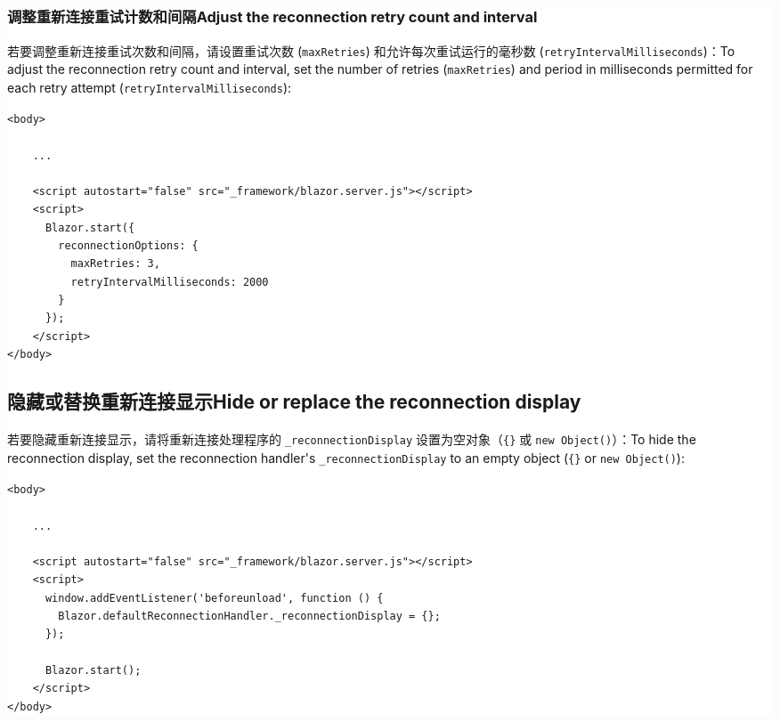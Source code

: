 ### <a name="adjust-the-reconnection-retry-count-and-interval"></a><span data-ttu-id="63f7f-169">调整重新连接重试计数和间隔</span><span class="sxs-lookup"><span data-stu-id="63f7f-169">Adjust the reconnection retry count and interval</span></span>

<span data-ttu-id="63f7f-170">若要调整重新连接重试次数和间隔，请设置重试次数 (`maxRetries`) 和允许每次重试运行的毫秒数 (`retryIntervalMilliseconds`)：</span><span class="sxs-lookup"><span data-stu-id="63f7f-170">To adjust the reconnection retry count and interval, set the number of retries (`maxRetries`) and period in milliseconds permitted for each retry attempt (`retryIntervalMilliseconds`):</span></span>

```cshtml
<body>

    ...

    <script autostart="false" src="_framework/blazor.server.js"></script>
    <script>
      Blazor.start({
        reconnectionOptions: {
          maxRetries: 3,
          retryIntervalMilliseconds: 2000
        }
      });
    </script>
</body>
```

## <a name="hide-or-replace-the-reconnection-display"></a><span data-ttu-id="63f7f-171">隐藏或替换重新连接显示</span><span class="sxs-lookup"><span data-stu-id="63f7f-171">Hide or replace the reconnection display</span></span>

<span data-ttu-id="63f7f-172">若要隐藏重新连接显示，请将重新连接处理程序的 `_reconnectionDisplay` 设置为空对象（`{}` 或 `new Object()`）：</span><span class="sxs-lookup"><span data-stu-id="63f7f-172">To hide the reconnection display, set the reconnection handler's `_reconnectionDisplay` to an empty object (`{}` or `new Object()`):</span></span>

```cshtml
<body>

    ...

    <script autostart="false" src="_framework/blazor.server.js"></script>
    <script>
      window.addEventListener('beforeunload', function () {
        Blazor.defaultReconnectionHandler._reconnectionDisplay = {};
      });

      Blazor.start();
    </script>
</body>
```

